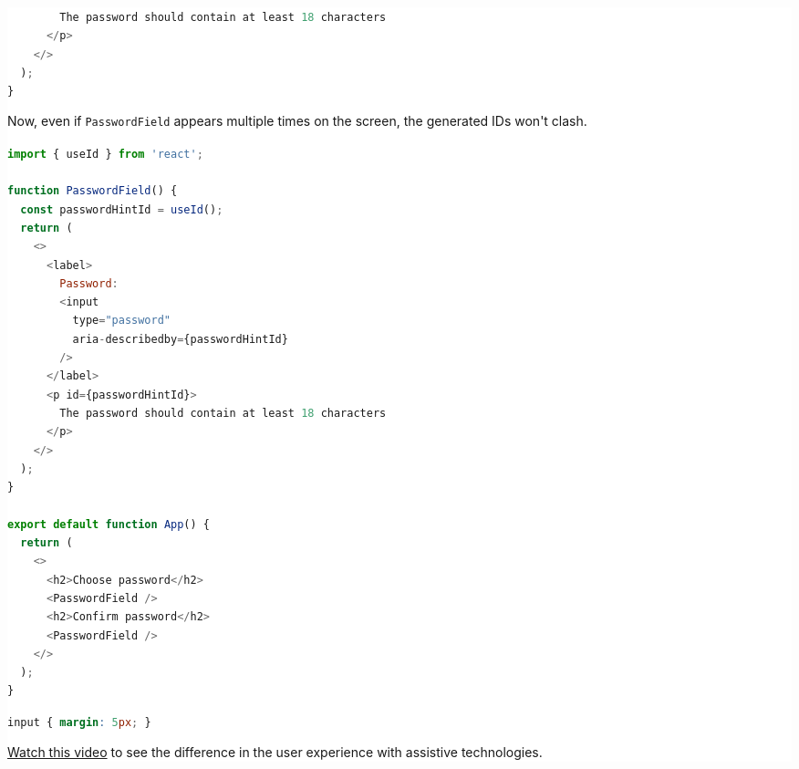 ```js {4,11,14}
        The password should contain at least 18 characters
      </p>
    </>
  );
}
```

Now, even if `PasswordField` appears multiple times on the screen, the generated IDs won't clash.

<Sandpack>

```js
import { useId } from 'react';

function PasswordField() {
  const passwordHintId = useId();
  return (
    <>
      <label>
        Password:
        <input
          type="password"
          aria-describedby={passwordHintId}
        />
      </label>
      <p id={passwordHintId}>
        The password should contain at least 18 characters
      </p>
    </>
  );
}

export default function App() {
  return (
    <>
      <h2>Choose password</h2>
      <PasswordField />
      <h2>Confirm password</h2>
      <PasswordField />
    </>
  );
}
```

```css
input { margin: 5px; }
```

</Sandpack>

[Watch this video](https://www.youtube.com/watch?v=0dNzNcuEuOo) to see the difference in the user experience with assistive technologies.

<Pitfall>
